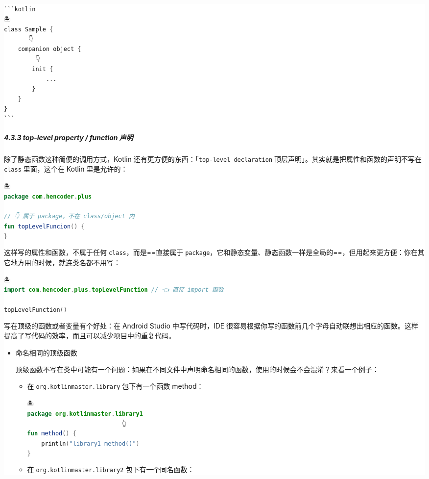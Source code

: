     ```kotlin
    🏝️
    class Sample {
           👇
        companion object {
             👇
            init {
                ...
            }
        }
    }
    ```



##### 4.3.3 **top-level property / function 声明**

除了静态函数这种简便的调用方式，Kotlin 还有更方便的东西：「`top-level declaration` 顶层声明」。其实就是把属性和函数的声明不写在 `class` 里面，这个在 Kotlin 里是允许的：

```kotlin
🏝️
package com.hencoder.plus

// 👇 属于 package，不在 class/object 内
fun topLevelFuncion() {
}
```

这样写的属性和函数，不属于任何 `class`，而是==直接属于 `package`，它和静态变量、静态函数一样是全局的==，但用起来更方便：你在其它地方用的时候，就连类名都不用写：

```kotlin
🏝️
import com.hencoder.plus.topLevelFunction // 👈 直接 import 函数

topLevelFunction()
```

写在顶级的函数或者变量有个好处：在 Android Studio 中写代码时，IDE 很容易根据你写的函数前几个字母自动联想出相应的函数。这样提高了写代码的效率，而且可以减少项目中的重复代码。



- 命名相同的顶级函数

    顶级函数不写在类中可能有一个问题：如果在不同文件中声明命名相同的函数，使用的时候会不会混淆？来看一个例子：

    - 在 `org.kotlinmaster.library` 包下有一个函数 method：

        ```kotlin
        🏝️
        package org.kotlinmaster.library1
                                   👆
        fun method() {
            println("library1 method()")
        }
        ```

    - 在 `org.kotlinmaster.library2` 包下有一个同名函数：
